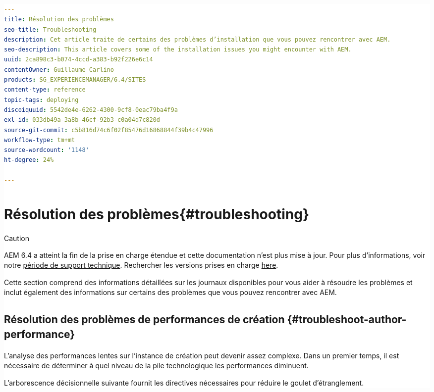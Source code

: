 ```yaml
---
title: Résolution des problèmes
seo-title: Troubleshooting
description: Cet article traite de certains des problèmes d’installation que vous pouvez rencontrer avec AEM.
seo-description: This article covers some of the installation issues you might encounter with AEM.
uuid: 2ca898c3-b074-4ccd-a383-b92f226e6c14
contentOwner: Guillaume Carlino
products: SG_EXPERIENCEMANAGER/6.4/SITES
content-type: reference
topic-tags: deploying
discoiquuid: 5542de4e-6262-4300-9cf8-0eac79ba4f9a
exl-id: 033db49a-3a8b-46cf-92b3-c0a04d7c820d
source-git-commit: c5b816d74c6f02f85476d16868844f39b4c47996
workflow-type: tm+mt
source-wordcount: '1148'
ht-degree: 24%

---
```


# Résolution des problèmes{#troubleshooting}

>[!CAUTION]
>
>AEM 6.4 a atteint la fin de la prise en charge étendue et cette documentation n’est plus mise à jour. Pour plus d’informations, voir notre [période de support technique](https://helpx.adobe.com/fr/support/programs/eol-matrix.html). Rechercher les versions prises en charge [here](https://experienceleague.adobe.com/docs/?lang=fr).

Cette section comprend des informations détaillées sur les journaux disponibles pour vous aider à résoudre les problèmes et inclut également des informations sur certains des problèmes que vous pouvez rencontrer avec AEM.

## Résolution des problèmes de performances de création {#troubleshoot-author-performance}

L’analyse des performances lentes sur l’instance de création peut devenir assez complexe. Dans un premier temps, il est nécessaire de déterminer à quel niveau de la pile technologique les performances diminuent.

L’arborescence décisionnelle suivante fournit les directives nécessaires pour réduire le goulet d’étranglement.
